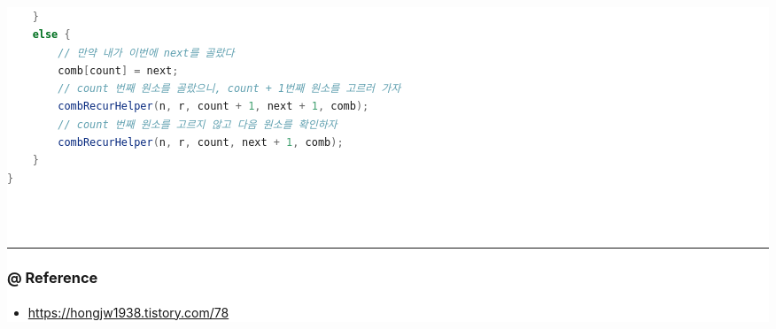   ```java
      }
      else {
          // 만약 내가 이번에 next를 골랐다
          comb[count] = next;
          // count 번째 원소를 골랐으니, count + 1번째 원소를 고르러 가자
          combRecurHelper(n, r, count + 1, next + 1, comb);
          // count 번째 원소를 고르지 않고 다음 원소를 확인하자
          combRecurHelper(n, r, count, next + 1, comb);
      }
  }
  ```
  
  <br>
  
  <br>
  
  

---

### @ Reference

- https://hongjw1938.tistory.com/78